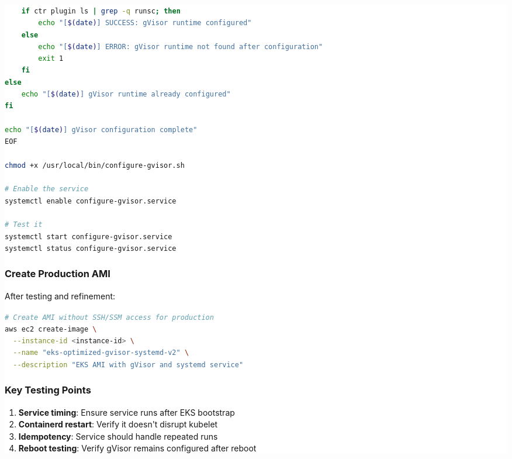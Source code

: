 ```bash
    if ctr plugin ls | grep -q runsc; then
        echo "[$(date)] SUCCESS: gVisor runtime configured"
    else
        echo "[$(date)] ERROR: gVisor runtime not found after configuration"
        exit 1
    fi
else
    echo "[$(date)] gVisor runtime already configured"
fi

echo "[$(date)] gVisor configuration complete"
EOF

chmod +x /usr/local/bin/configure-gvisor.sh

# Enable the service
systemctl enable configure-gvisor.service

# Test it
systemctl start configure-gvisor.service
systemctl status configure-gvisor.service
```

### Create Production AMI

After testing and refinement:

```bash
# Create AMI without SSH/SSM access for production
aws ec2 create-image \
  --instance-id <instance-id> \
  --name "eks-optimized-gvisor-systemd-v2" \
  --description "EKS AMI with gVisor and systemd service"
```

### Key Testing Points

1. **Service timing**: Ensure service runs after EKS bootstrap
2. **Containerd restart**: Verify it doesn't disrupt kubelet
3. **Idempotency**: Service should handle repeated runs
4. **Reboot testing**: Verify gVisor remains configured after reboot